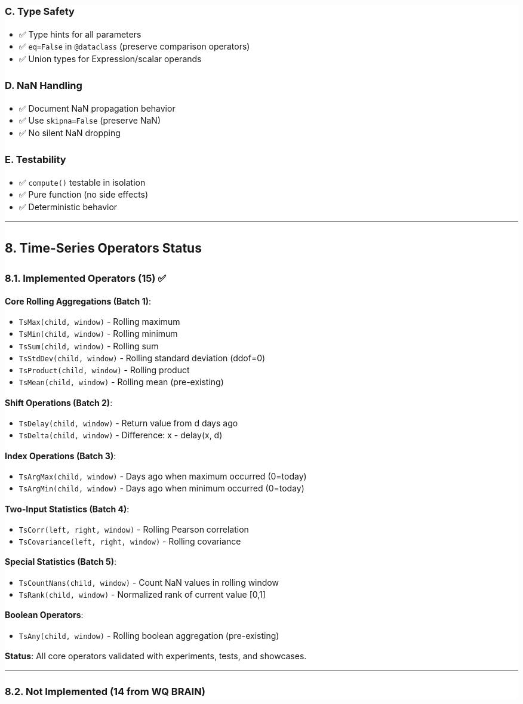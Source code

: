 ### C. Type Safety
- ✅ Type hints for all parameters
- ✅ `eq=False` in `@dataclass` (preserve comparison operators)
- ✅ Union types for Expression/scalar operands

### D. NaN Handling
- ✅ Document NaN propagation behavior
- ✅ Use `skipna=False` (preserve NaN)
- ✅ No silent NaN dropping

### E. Testability
- ✅ `compute()` testable in isolation
- ✅ Pure function (no side effects)
- ✅ Deterministic behavior

---

## 8. Time-Series Operators Status

### 8.1. Implemented Operators (15) ✅

**Core Rolling Aggregations (Batch 1)**:
- `TsMax(child, window)` - Rolling maximum
- `TsMin(child, window)` - Rolling minimum
- `TsSum(child, window)` - Rolling sum
- `TsStdDev(child, window)` - Rolling standard deviation (ddof=0)
- `TsProduct(child, window)` - Rolling product
- `TsMean(child, window)` - Rolling mean (pre-existing)

**Shift Operations (Batch 2)**:
- `TsDelay(child, window)` - Return value from d days ago
- `TsDelta(child, window)` - Difference: x - delay(x, d)

**Index Operations (Batch 3)**:
- `TsArgMax(child, window)` - Days ago when maximum occurred (0=today)
- `TsArgMin(child, window)` - Days ago when minimum occurred (0=today)

**Two-Input Statistics (Batch 4)**:
- `TsCorr(left, right, window)` - Rolling Pearson correlation
- `TsCovariance(left, right, window)` - Rolling covariance

**Special Statistics (Batch 5)**:
- `TsCountNans(child, window)` - Count NaN values in rolling window
- `TsRank(child, window)` - Normalized rank of current value [0,1]

**Boolean Operators**:
- `TsAny(child, window)` - Rolling boolean aggregation (pre-existing)

**Status**: All core operators validated with experiments, tests, and showcases.

---

### 8.2. Not Implemented (14 from WQ BRAIN)
